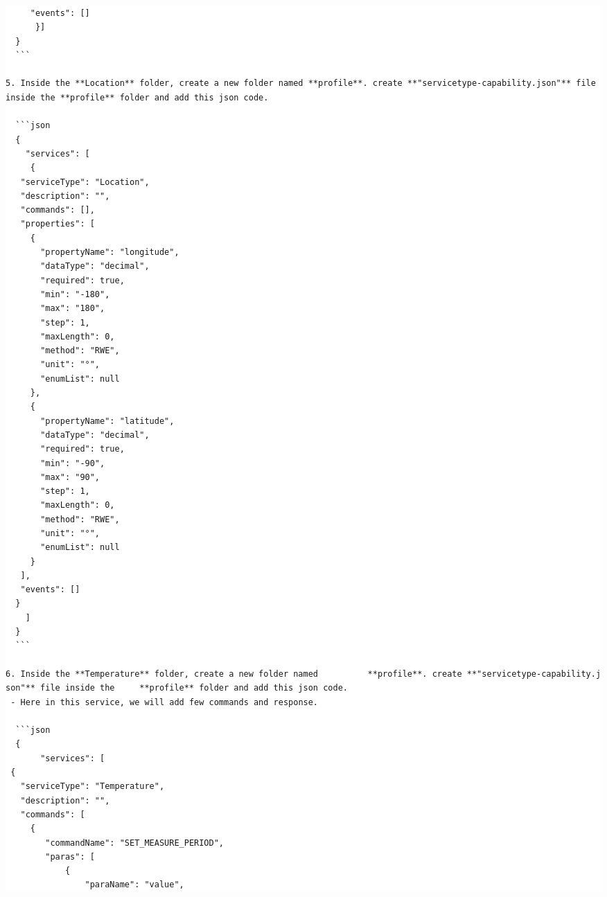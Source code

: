    ```xml
        "events": []
         }]
     }
     ```

5. Inside the **Location** folder, create a new folder named **profile**. create **"servicetype-capability.json"** file inside the **profile** folder and add this json code.

     ```json
     {
       "services": [
        {
      "serviceType": "Location",
      "description": "",
      "commands": [],
      "properties": [
        {
          "propertyName": "longitude",
          "dataType": "decimal",
          "required": true,
          "min": "-180",
          "max": "180",
          "step": 1,
          "maxLength": 0,
          "method": "RWE",
          "unit": "°",
          "enumList": null
        },
        {
          "propertyName": "latitude",
          "dataType": "decimal",
          "required": true,
          "min": "-90",
          "max": "90",
          "step": 1,
          "maxLength": 0,
          "method": "RWE",
          "unit": "°",
          "enumList": null
        }
      ],
      "events": []
     }
       ]
     }
     ```

6. Inside the **Temperature** folder, create a new folder named          **profile**. create **"servicetype-capability.json"** file inside the     **profile** folder and add this json code.
    - Here in this service, we will add few commands and response.

     ```json
     {
          "services": [
    {
      "serviceType": "Temperature",
      "description": "",
      "commands": [
        {
           "commandName": "SET_MEASURE_PERIOD",
           "paras": [
               {
                   "paraName": "value",
   ```